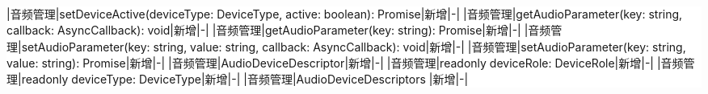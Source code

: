 |音频管理|setDeviceActive(deviceType: DeviceType, active: boolean): Promise<boolean>|新增|-|
|音频管理|getAudioParameter(key: string, callback: AsyncCallback<string>): void|新增|-|
|音频管理|getAudioParameter(key: string): Promise<string>|新增|-|
|音频管理|setAudioParameter(key: string, value: string, callback: AsyncCallback<void>): void|新增|-|
|音频管理|setAudioParameter(key: string, value: string): Promise<void>|新增|-|
|音频管理|AudioDeviceDescriptor|新增|-|
|音频管理|readonly deviceRole: DeviceRole|新增|-|
|音频管理|readonly deviceType: DeviceType|新增|-|
|音频管理|AudioDeviceDescriptors |新增|-|

